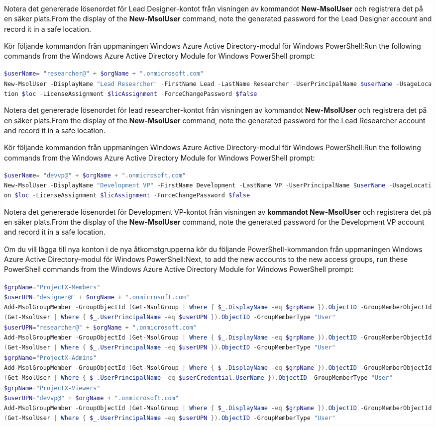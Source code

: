 <span data-ttu-id="8af53-137">Notera det genererade lösenordet för Lead Designer-kontot från visningen av kommandot **New-MsolUser** och registrera det på en säker plats.</span><span class="sxs-lookup"><span data-stu-id="8af53-137">From the display of the **New-MsolUser** command, note the generated password for the Lead Designer account and record it in a safe location.</span></span>

<span data-ttu-id="8af53-138">Kör följande kommandon från uppmaningen Windows Azure Active Directory-modul för Windows PowerShell:</span><span class="sxs-lookup"><span data-stu-id="8af53-138">Run the following commands from the Windows Azure Active Directory Module for Windows PowerShell prompt:</span></span>

```powershell
$userName= "researcher@" + $orgName + ".onmicrosoft.com"
New-MsolUser -DisplayName "Lead Researcher" -FirstName Lead -LastName Researcher -UserPrincipalName $userName -UsageLocation $loc -LicenseAssignment $licAssignment -ForceChangePassword $false
```

<span data-ttu-id="8af53-139">Notera det genererade lösenordet för lead researcher-kontot från visningen av kommandot **New-MsolUser** och registrera det på en säker plats.</span><span class="sxs-lookup"><span data-stu-id="8af53-139">From the display of the **New-MsolUser** command, note the generated password for the Lead Researcher account and record it in a safe location.</span></span>

<span data-ttu-id="8af53-140">Kör följande kommandon från uppmaningen Windows Azure Active Directory-modul för Windows PowerShell:</span><span class="sxs-lookup"><span data-stu-id="8af53-140">Run the following commands from the Windows Azure Active Directory Module for Windows PowerShell prompt:</span></span>

```powershell
$userName= "devvp@" + $orgName + ".onmicrosoft.com"
New-MsolUser -DisplayName "Development VP" -FirstName Development -LastName VP -UserPrincipalName $userName -UsageLocation $loc -LicenseAssignment $licAssignment -ForceChangePassword $false
```

<span data-ttu-id="8af53-141">Notera det genererade lösenordet för Development VP-kontot från visningen av **kommandot New-MsolUser** och registrera det på en säker plats.</span><span class="sxs-lookup"><span data-stu-id="8af53-141">From the display of the **New-MsolUser** command, note the generated password for the Development VP account and record it in a safe location.</span></span>

<span data-ttu-id="8af53-142">Om du vill lägga till nya konton i de nya åtkomstgrupperna kör du följande PowerShell-kommandon från uppmaningen Windows Azure Active Directory-modul för Windows PowerShell:</span><span class="sxs-lookup"><span data-stu-id="8af53-142">Next, to add the new accounts to the new access groups, run these PowerShell commands from the Windows Azure Active Directory Module for Windows PowerShell prompt:</span></span>

```powershell
$grpName="ProjectX-Members"
$userUPN="designer@" + $orgName + ".onmicrosoft.com"
Add-MsolGroupMember -GroupObjectId (Get-MsolGroup | Where { $_.DisplayName -eq $grpName }).ObjectID -GroupMemberObjectId (Get-MsolUser | Where { $_.UserPrincipalName -eq $userUPN }).ObjectID -GroupMemberType "User"
$userUPN="researcher@" + $orgName + ".onmicrosoft.com"
Add-MsolGroupMember -GroupObjectId (Get-MsolGroup | Where { $_.DisplayName -eq $grpName }).ObjectID -GroupMemberObjectId (Get-MsolUser | Where { $_.UserPrincipalName -eq $userUPN }).ObjectID -GroupMemberType "User"
$grpName="ProjectX-Admins"
Add-MsolGroupMember -GroupObjectId (Get-MsolGroup | Where { $_.DisplayName -eq $grpName }).ObjectID -GroupMemberObjectId (Get-MsolUser | Where { $_.UserPrincipalName -eq $userCredential.UserName }).ObjectID -GroupMemberType "User"
$grpName="ProjectX-Viewers"
$userUPN="devvp@" + $orgName + ".onmicrosoft.com"
Add-MsolGroupMember -GroupObjectId (Get-MsolGroup | Where { $_.DisplayName -eq $grpName }).ObjectID -GroupMemberObjectId (Get-MsolUser | Where { $_.UserPrincipalName -eq $userUPN }).ObjectID -GroupMemberType "User"
```
